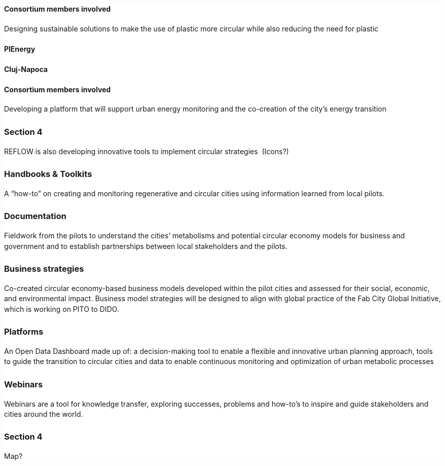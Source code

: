 #### Consortium members involved

Designing sustainable solutions to make the use of plastic more circular while also reducing the need for plastic


#### PlEnergy

#### Cluj-Napoca

#### Consortium members involved

Developing a platform that will support urban energy monitoring and the co-creation of the city’s energy transition


### Section 4

REFLOW is also developing innovative tools to implement circular strategies  (Icons?)


### Handbooks & Toolkits

A “how-to” on creating and monitoring regenerative and circular cities using information learned from local pilots.


### Documentation

Fieldwork from the pilots to understand the cities’ metabolisms and potential circular economy models for business and government and to establish partnerships between local stakeholders and the pilots.


### Business strategies

Co-created circular economy-based business models developed within the pilot cities and assessed for their social, economic, and environmental impact. Business model strategies will be designed to align with global practice of the Fab City Global Initiative, which is working on PITO to DIDO.


### Platforms

An Open Data Dashboard made up of: a decision-making tool to enable a flexible and innovative urban planning approach, tools to guide the transition to circular cities and data to enable continuous monitoring and optimization of urban metabolic processes


### Webinars

Webinars are a tool for knowledge transfer, exploring successes, problems and how-to’s to inspire and guide stakeholders and cities around the world.


### Section 4

Map?
